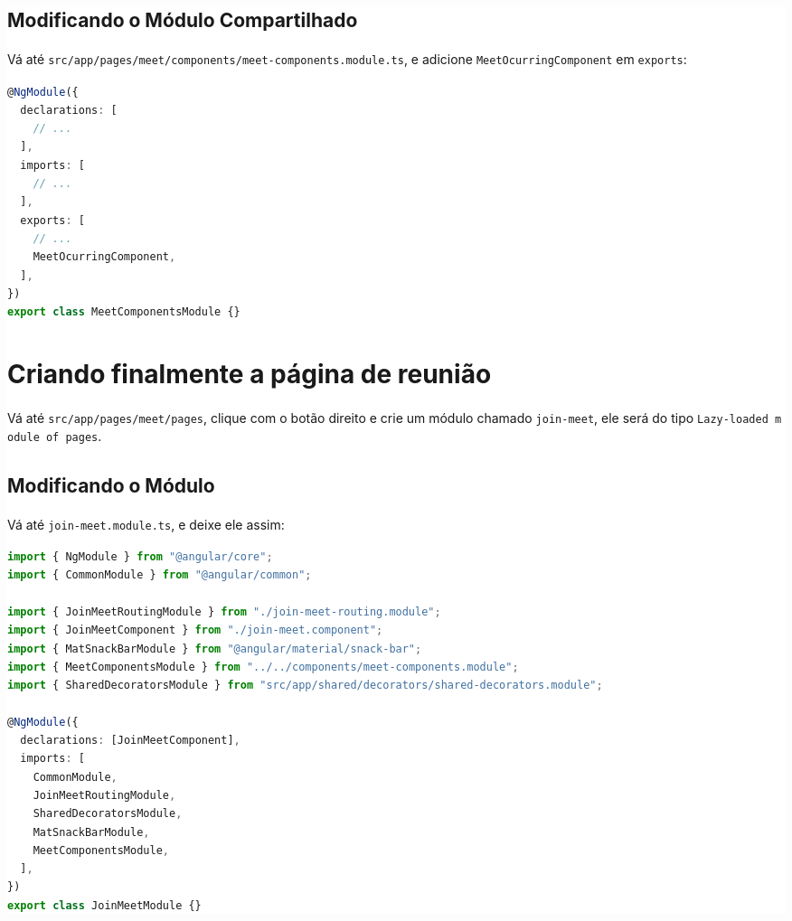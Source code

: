 ## **Modificando o Módulo Compartilhado**

Vá até `src/app/pages/meet/components/meet-components.module.ts`, e adicione `MeetOcurringComponent` em `exports`:

```ts
@NgModule({
  declarations: [
    // ...
  ],
  imports: [
    // ...
  ],
  exports: [
    // ...
    MeetOcurringComponent,
  ],
})
export class MeetComponentsModule {}
```

# Criando finalmente a página de reunião

Vá até `src/app/pages/meet/pages`, clique com o botão direito e crie um módulo chamado `join-meet`, ele será do tipo `Lazy-loaded module of pages`.

## **Modificando o Módulo**

Vá até `join-meet.module.ts`, e deixe ele assim:

```ts
import { NgModule } from "@angular/core";
import { CommonModule } from "@angular/common";

import { JoinMeetRoutingModule } from "./join-meet-routing.module";
import { JoinMeetComponent } from "./join-meet.component";
import { MatSnackBarModule } from "@angular/material/snack-bar";
import { MeetComponentsModule } from "../../components/meet-components.module";
import { SharedDecoratorsModule } from "src/app/shared/decorators/shared-decorators.module";

@NgModule({
  declarations: [JoinMeetComponent],
  imports: [
    CommonModule,
    JoinMeetRoutingModule,
    SharedDecoratorsModule,
    MatSnackBarModule,
    MeetComponentsModule,
  ],
})
export class JoinMeetModule {}
```
